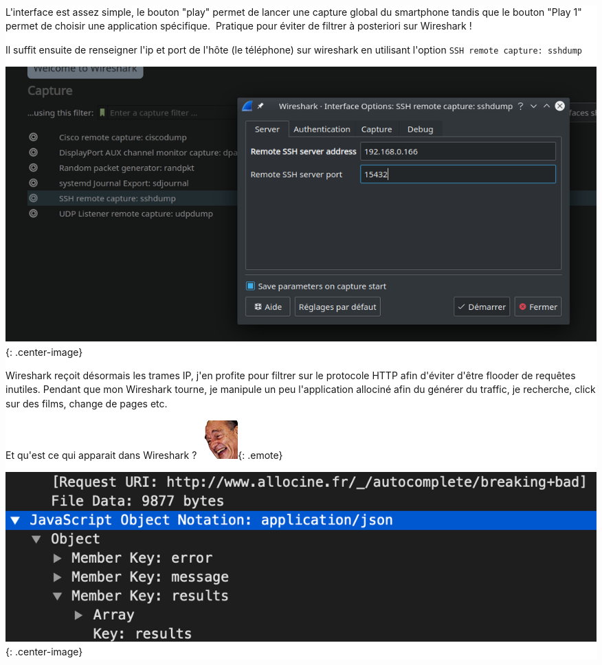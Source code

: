 L'interface est assez simple, le bouton "play" permet de lancer une capture global du smartphone tandis que le bouton "Play 1" permet de choisir une application spécifique. 
Pratique pour éviter de filtrer à posteriori sur Wireshark !

Il suffit ensuite de renseigner l'ip et port de l'hôte (le téléphone) sur wireshark en utilisant l'option `SSH remote capture: sshdump`

![Wireshark SSHDump](/assets/images/noteflix-allocine-netflix/wireshark_sshdump.png){: .center-image}

Wireshark reçoit désormais les trames IP, j'en profite pour filtrer sur le protocole HTTP afin d'éviter d'être flooder de requêtes inutiles.
Pendant que mon Wireshark tourne, je manipule un peu l'application allociné afin du générer du traffic, je recherche, click sur des films, change de pages etc.

Et qu'est ce qui apparait dans Wireshark ? ![](/assets/images/emote/LUL.png){: .emote}

![PCAPRemote](/assets/images/noteflix-allocine-netflix/search_wireshark.png){: .center-image}
